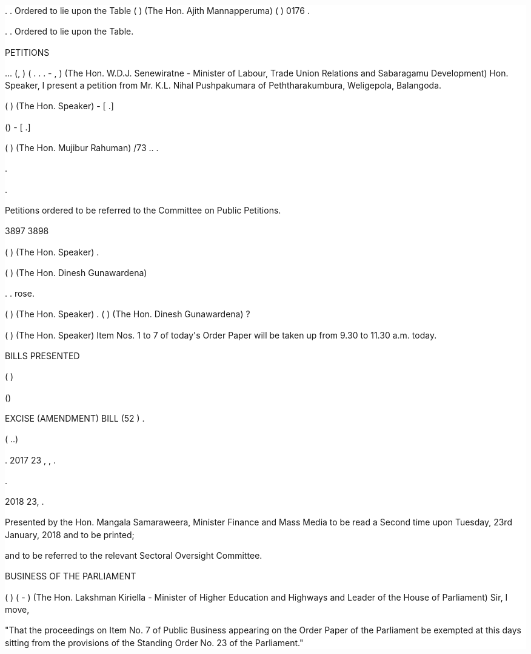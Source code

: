 . . Ordered to lie upon the Table ( ) (The Hon. Ajith Mannapperuma) ( ) 0176 .

. . Ordered to lie upon the Table.

PETITIONS

... (, ) ( . . . - , ) (The Hon. W.D.J. Senewiratne - Minister of Labour, Trade Union Relations and Sabaragamu Development) Hon. Speaker, I present a petition from Mr. K.L. Nihal Pushpakumara of Peththarakumbura, Weligepola, Balangoda.

( ) (The Hon. Speaker) - [ .]

() - [ .]

( ) (The Hon. Mujibur Rahuman) /73 .. .

.

.

Petitions ordered to be referred to the Committee on Public Petitions.

3897 3898

( ) (The Hon. Speaker) .

( ) (The Hon. Dinesh Gunawardena)

. . rose.

( ) (The Hon. Speaker) . ( ) (The Hon. Dinesh Gunawardena) ?

( ) (The Hon. Speaker) Item Nos. 1 to 7 of today's Order Paper will be taken up from 9.30 to 11.30 a.m. today.

BILLS PRESENTED

( )

()

EXCISE (AMENDMENT) BILL (52 ) .

( ..)

. 2017 23 , , .

.

2018 23, .

Presented by the Hon. Mangala Samaraweera, Minister Finance and Mass Media to be read a Second time upon Tuesday, 23rd January, 2018 and to be printed;

and to be referred to the relevant Sectoral Oversight Committee.

BUSINESS OF THE PARLIAMENT

( ) ( - ) (The Hon. Lakshman Kiriella - Minister of Higher Education and Highways and Leader of the House of Parliament) Sir, I move,

"That the proceedings on Item No. 7 of Public Business appearing on the Order Paper of the Parliament be exempted at this days sitting from the provisions of the Standing Order No. 23 of the Parliament."
